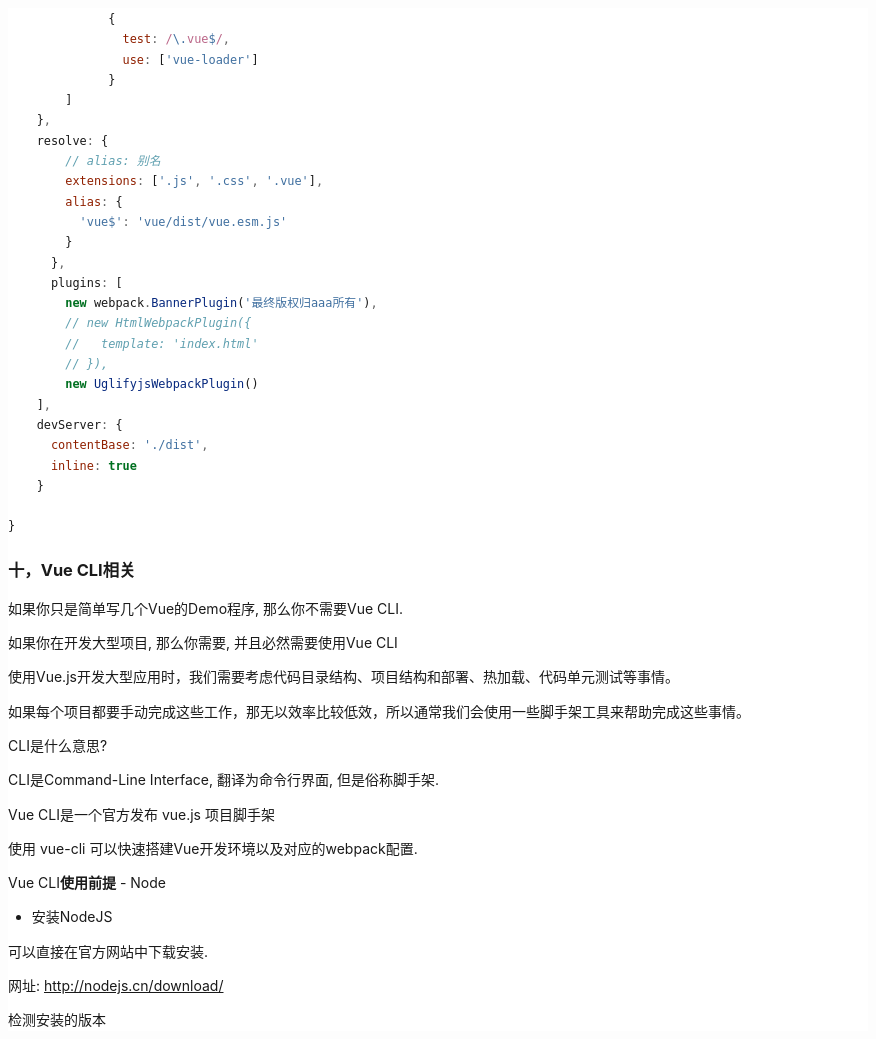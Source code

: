 ```js
              {
                test: /\.vue$/,
                use: ['vue-loader']
              }
        ]
    },
    resolve: {
        // alias: 别名
        extensions: ['.js', '.css', '.vue'],
        alias: {
          'vue$': 'vue/dist/vue.esm.js'
        }
      },
      plugins: [
        new webpack.BannerPlugin('最终版权归aaa所有'),
        // new HtmlWebpackPlugin({
        //   template: 'index.html'
        // }),
        new UglifyjsWebpackPlugin()
    ],
    devServer: {
      contentBase: './dist',
      inline: true
    }
   
}
```



### 十，Vue CLI相关

如果你只是简单写几个Vue的Demo程序, 那么你不需要Vue CLI.

如果你在开发大型项目, 那么你需要, 并且必然需要使用Vue CLI

使用Vue.js开发大型应用时，我们需要考虑代码目录结构、项目结构和部署、热加载、代码单元测试等事情。

如果每个项目都要手动完成这些工作，那无以效率比较低效，所以通常我们会使用一些脚手架工具来帮助完成这些事情。

CLI是什么意思?

CLI是Command-Line Interface, 翻译为命令行界面, 但是俗称脚手架.

Vue CLI是一个官方发布 vue.js 项目脚手架

使用 vue-cli 可以快速搭建Vue开发环境以及对应的webpack配置.

Vue CLI**使用前提** - Node

- 安装NodeJS

可以直接在官方网站中下载安装.

网址: http://nodejs.cn/download/

检测安装的版本
